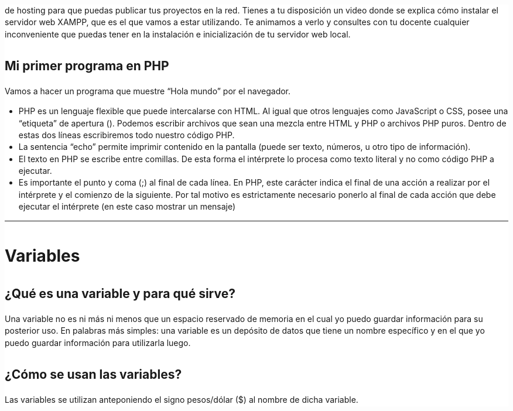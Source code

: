 de hosting para que puedas publicar tus
proyectos en la red.
Tienes a tu disposición un video donde se
explica cómo instalar el servidor web XAMPP,
que es el que vamos a estar utilizando. Te
animamos a verlo y consultes con tu docente
cualquier inconveniente que puedas tener
en la instalación e inicialización de tu
servidor web local.

## Mi primer programa en PHP
Vamos a hacer un programa que muestre
“Hola mundo” por el navegador.
- PHP es un lenguaje flexible que puede
intercalarse con HTML. Al igual que otros
lenguajes como JavaScript o CSS, posee una
“etiqueta” de apertura (<?php) y otra de cierre
(?>). Podemos escribir archivos que sean una
mezcla entre HTML y PHP o archivos PHP puros.
Dentro de estas dos líneas escribiremos todo
nuestro código PHP.
- La sentencia “echo” permite imprimir contenido
en la pantalla (puede ser texto, números, u otro
tipo de información).
- El texto en PHP se escribe entre comillas. De esta
forma el intérprete lo procesa como texto literal y
no como código PHP a ejecutar.
- Es importante el punto y coma (;) al final de cada
línea. En PHP, este carácter indica el final de una
acción a realizar por el intérprete y el comienzo de la
siguiente. Por tal motivo es estrictamente necesario
ponerlo al final de cada acción que debe ejecutar el
intérprete (en este caso mostrar un mensaje)
---

# Variables

## ¿Qué es una variable y para qué sirve?
Una variable no es ni más ni menos que un espacio
reservado de memoria en el cual yo puedo guardar
información para su posterior uso. En palabras más
simples: una variable es un depósito de datos que
tiene un nombre específico y en el que yo puedo
guardar información para utilizarla luego.

## ¿Cómo se usan las variables?
Las variables se utilizan anteponiendo el signo
pesos/dólar ($) al nombre de dicha variable.
